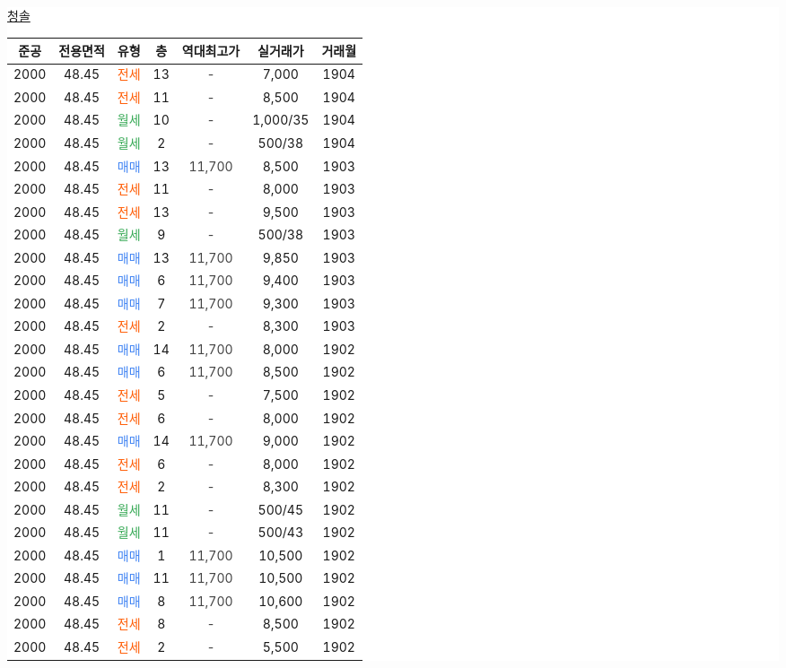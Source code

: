 [청솔](https://search.naver.com/search.naver?query=%EA%B4%91%EC%A3%BC%EA%B4%91%EC%97%AD%EC%8B%9C+%EB%B6%81%EA%B5%AC+%EC%9D%BC%EA%B3%A1%EB%8F%99+%EC%B2%AD%EC%86%94)

|준공|전용면적|유형|층|역대최고가|실거래가|거래월|
|:---:|:---:|:---:|:---:|:---:|:---:|:---:|
|2000|48.45|<span style="color:#ff5a00">전세</span>|13|<span style="color:#444444">-</span>|7,000|1904|
|2000|48.45|<span style="color:#ff5a00">전세</span>|11|<span style="color:#444444">-</span>|8,500|1904|
|2000|48.45|<span style="color:#34a853">월세</span>|10|<span style="color:#444444">-</span>|1,000/35|1904|
|2000|48.45|<span style="color:#34a853">월세</span>|2|<span style="color:#444444">-</span>|500/38|1904|
|2000|48.45|<span style="color:#4285f3">매매</span>|13|<span style="color:#444444">11,700</span>|8,500|1903|
|2000|48.45|<span style="color:#ff5a00">전세</span>|11|<span style="color:#444444">-</span>|8,000|1903|
|2000|48.45|<span style="color:#ff5a00">전세</span>|13|<span style="color:#444444">-</span>|9,500|1903|
|2000|48.45|<span style="color:#34a853">월세</span>|9|<span style="color:#444444">-</span>|500/38|1903|
|2000|48.45|<span style="color:#4285f3">매매</span>|13|<span style="color:#444444">11,700</span>|9,850|1903|
|2000|48.45|<span style="color:#4285f3">매매</span>|6|<span style="color:#444444">11,700</span>|9,400|1903|
|2000|48.45|<span style="color:#4285f3">매매</span>|7|<span style="color:#444444">11,700</span>|9,300|1903|
|2000|48.45|<span style="color:#ff5a00">전세</span>|2|<span style="color:#444444">-</span>|8,300|1903|
|2000|48.45|<span style="color:#4285f3">매매</span>|14|<span style="color:#444444">11,700</span>|8,000|1902|
|2000|48.45|<span style="color:#4285f3">매매</span>|6|<span style="color:#444444">11,700</span>|8,500|1902|
|2000|48.45|<span style="color:#ff5a00">전세</span>|5|<span style="color:#444444">-</span>|7,500|1902|
|2000|48.45|<span style="color:#ff5a00">전세</span>|6|<span style="color:#444444">-</span>|8,000|1902|
|2000|48.45|<span style="color:#4285f3">매매</span>|14|<span style="color:#444444">11,700</span>|9,000|1902|
|2000|48.45|<span style="color:#ff5a00">전세</span>|6|<span style="color:#444444">-</span>|8,000|1902|
|2000|48.45|<span style="color:#ff5a00">전세</span>|2|<span style="color:#444444">-</span>|8,300|1902|
|2000|48.45|<span style="color:#34a853">월세</span>|11|<span style="color:#444444">-</span>|500/45|1902|
|2000|48.45|<span style="color:#34a853">월세</span>|11|<span style="color:#444444">-</span>|500/43|1902|
|2000|48.45|<span style="color:#4285f3">매매</span>|1|<span style="color:#444444">11,700</span>|10,500|1902|
|2000|48.45|<span style="color:#4285f3">매매</span>|11|<span style="color:#444444">11,700</span>|10,500|1902|
|2000|48.45|<span style="color:#4285f3">매매</span>|8|<span style="color:#444444">11,700</span>|10,600|1902|
|2000|48.45|<span style="color:#ff5a00">전세</span>|8|<span style="color:#444444">-</span>|8,500|1902|
|2000|48.45|<span style="color:#ff5a00">전세</span>|2|<span style="color:#444444">-</span>|5,500|1902|


<script async src="//pagead2.googlesyndication.com/pagead/js/adsbygoogle.js"></script>
